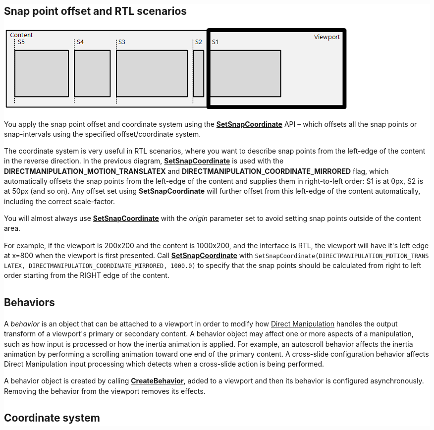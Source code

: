 ## Snap point offset and RTL scenarios

![diagram showing rtl snap point use](images/dm-snappoint-states-2.png)

You apply the snap point offset and coordinate system using the [**SetSnapCoordinate**](/windows/win32/api/DirectManipulation/nf-directmanipulation-idirectmanipulationprimarycontent-setsnapcoordinate) API – which offsets all the snap points or snap-intervals using the specified offset/coordinate system.

The coordinate system is very useful in RTL scenarios, where you want to describe snap points from the left-edge of the content in the reverse direction. In the previous diagram, [**SetSnapCoordinate**](/windows/win32/api/DirectManipulation/nf-directmanipulation-idirectmanipulationprimarycontent-setsnapcoordinate) is used with the **DIRECTMANIPULATION\_MOTION\_TRANSLATEX** and **DIRECTMANIPULATION\_COORDINATE\_MIRRORED** flag, which automatically offsets the snap points from the left-edge of the content and supplies them in right-to-left order: S1 is at 0px, S2 is at 50px (and so on). Any offset set using **SetSnapCoordinate** will further offset from this left-edge of the content automatically, including the correct scale-factor.

You will almost always use [**SetSnapCoordinate**](/windows/win32/api/DirectManipulation/nf-directmanipulation-idirectmanipulationprimarycontent-setsnapcoordinate) with the *origin* parameter set to avoid setting snap points outside of the content area.

For example, if the viewport is 200x200 and the content is 1000x200, and the interface is RTL, the viewport will have it's left edge at x=800 when the viewport is first presented. Call [**SetSnapCoordinate**](/windows/win32/api/DirectManipulation/nf-directmanipulation-idirectmanipulationprimarycontent-setsnapcoordinate) with `SetSnapCoordinate(DIRECTMANIPULATION_MOTION_TRANSLATEX, DIRECTMANIPULATION_COORDINATE_MIRRORED, 1000.0)` to specify that the snap points should be calculated from right to left order starting from the RIGHT edge of the content.

## Behaviors

A *behavior* is an object that can be attached to a viewport in order to modify how [Direct Manipulation](direct-manipulation-portal.md) handles the output transform of a viewport's primary or secondary content. A behavior object may affect one or more aspects of a manipulation, such as how input is processed or how the inertia animation is applied. For example, an autoscroll behavior affects the inertia animation by performing a scrolling animation toward one end of the primary content. A cross-slide configuration behavior affects Direct Manipulation input processing which detects when a cross-slide action is being performed.

A behavior object is created by calling [**CreateBehavior**](/windows/win32/api/DirectManipulation/nf-directmanipulation-idirectmanipulationmanager2-createbehavior), added to a viewport and then its behavior is configured asynchronously. Removing the behavior from the viewport removes its effects.

## Coordinate system
